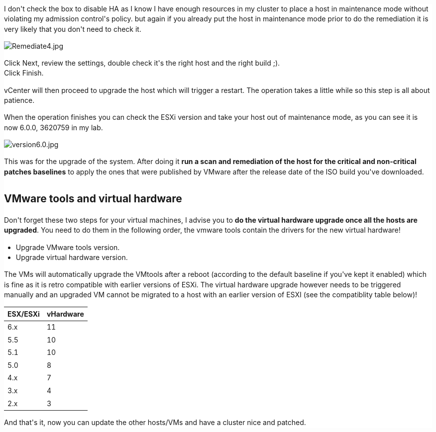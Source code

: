 I don't check the box to disable HA as I know I have enough resources in my cluster to place a host in maintenance mode without violating my admission control's policy. but again if you already put the host in maintenance mode prior to do the remediation it is very likely that you don't need to check it.

![Remediate4.jpg]({{site.baseurl}}/img/Remediate4.jpg)

Click Next, review the settings, double check it's the right host and the right build ;).  
Click Finish.

vCenter will then proceed to upgrade the host which will trigger a restart. The operation takes a little while so this step is all about patience.

When the operation finishes you can check the ESXi version and take your host out of maintenance mode, as you can see it is now 6.0.0, 3620759 in my lab.

![version6.0.jpg]({{site.baseurl}}/img/version6.0.jpg)

This was for the upgrade of the system. After doing it **run a scan and remediation of the host for the critical and non-critical patches baselines** to apply the ones that were published by VMware after  the release date of the ISO build you've downloaded.

## VMware tools and virtual hardware

Don't forget these two steps for your virtual machines, I advise you to **do the virtual hardware upgrade once all the hosts are upgraded**. You need to do them in the following order, the vmware tools contain the drivers for the new virtual hardware!

- Upgrade VMware tools version.
- Upgrade virtual hardware version.

The VMs will automatically upgrade the VMtools after a reboot (according to the default baseline if you've kept it enabled) which is fine as it is retro compatible with earlier versions of ESXi. The virtual hardware upgrade however needs to be triggered manually and an upgraded VM cannot be migrated to a host with an earlier version of ESXI (see the compatiblity table below)!

| ESX/ESXi | vHardware |
| -------- | ----------|
| 6.x      | 11        |
| 5.5      | 10        |
| 5.1      | 10        |
| 5.0      | 8         |
| 4.x      | 7         |
| 3.x      | 4         |
| 2.x      | 3         |

And that's it, now you can update the other hosts/VMs and have a cluster nice and patched.
